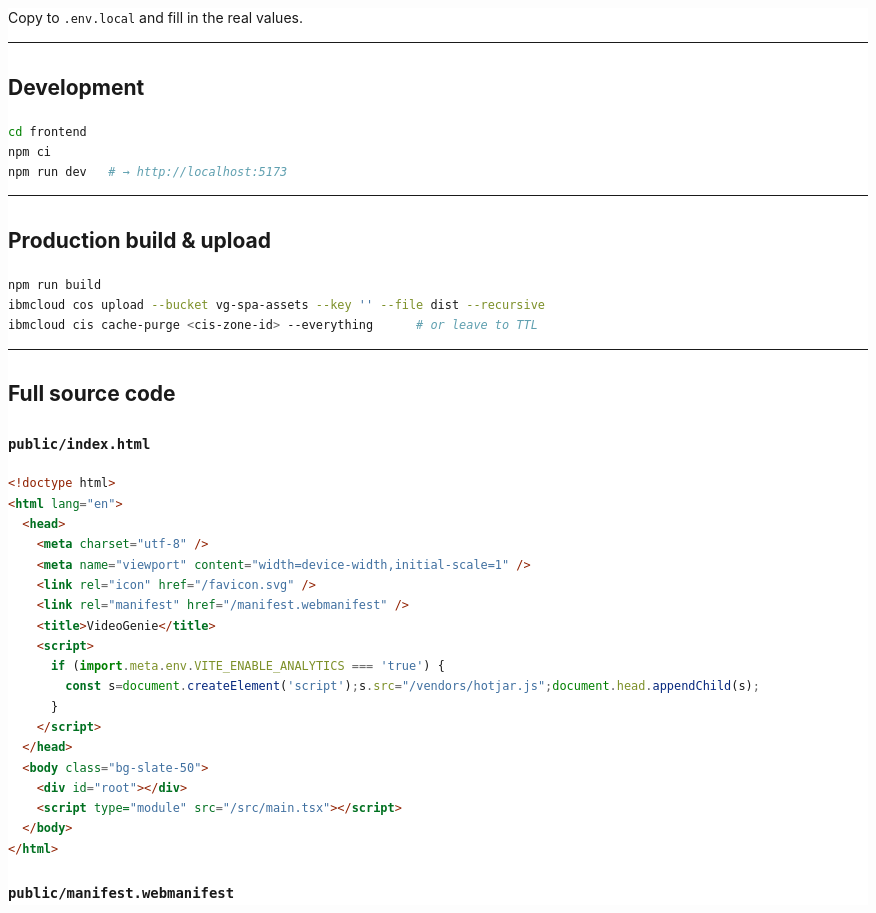 Copy to `.env.local` and fill in the real values.

-----

## Development

```bash
cd frontend
npm ci
npm run dev   # → http://localhost:5173
```

-----

## Production build & upload

```bash
npm run build
ibmcloud cos upload --bucket vg-spa-assets --key '' --file dist --recursive
ibmcloud cis cache-purge <cis-zone-id> --everything      # or leave to TTL
```

-----

## Full source code

### `public/index.html`

```html
<!doctype html>
<html lang="en">
  <head>
    <meta charset="utf-8" />
    <meta name="viewport" content="width=device-width,initial-scale=1" />
    <link rel="icon" href="/favicon.svg" />
    <link rel="manifest" href="/manifest.webmanifest" />
    <title>VideoGenie</title>
    <script>
      if (import.meta.env.VITE_ENABLE_ANALYTICS === 'true') {
        const s=document.createElement('script');s.src="/vendors/hotjar.js";document.head.appendChild(s);
      }
    </script>
  </head>
  <body class="bg-slate-50">
    <div id="root"></div>
    <script type="module" src="/src/main.tsx"></script>
  </body>
</html>
```

### `public/manifest.webmanifest`
